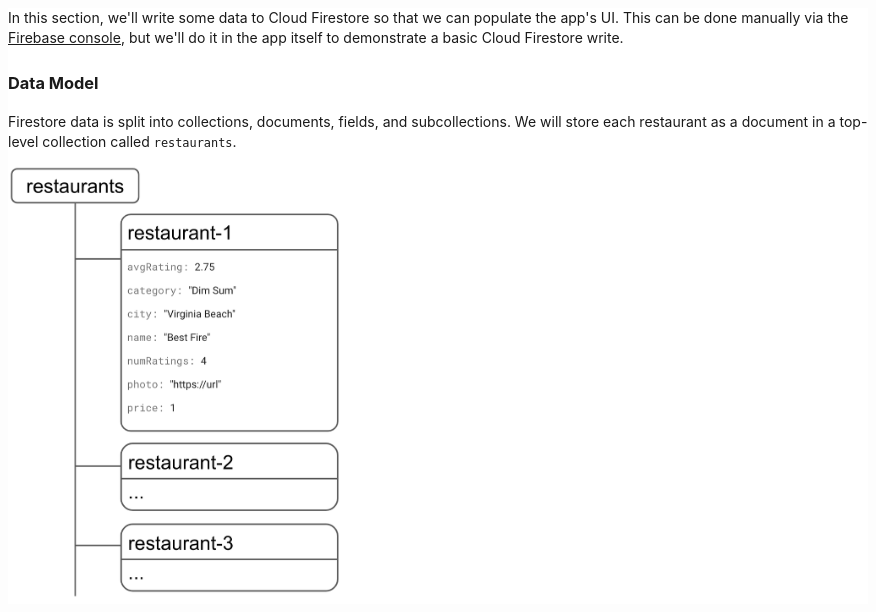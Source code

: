 
In this section, we'll write some data to Cloud Firestore so that we can populate the app's UI. This can be done manually via the  [Firebase console](https://console.firebase.google.com), but we'll do it in the app itself to demonstrate a basic Cloud Firestore write.

### Data Model

Firestore data is split into collections, documents, fields, and subcollections. We will store each restaurant as a document in a top-level collection called `restaurants`.

<img src="img/img3.png" alt="img3.png"  width="333.60" />
